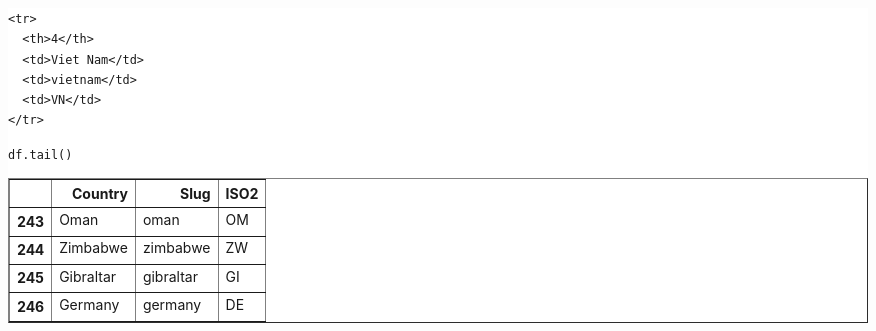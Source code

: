     <tr>
      <th>4</th>
      <td>Viet Nam</td>
      <td>vietnam</td>
      <td>VN</td>
    </tr>
  </tbody>
</table>
</div>




```python
df.tail()
```




<div>
<style scoped>
    .dataframe tbody tr th:only-of-type {
        vertical-align: middle;
    }

    .dataframe tbody tr th {
        vertical-align: top;
    }

    .dataframe thead th {
        text-align: right;
    }
</style>
<table border="1" class="dataframe">
  <thead>
    <tr style="text-align: right;">
      <th></th>
      <th>Country</th>
      <th>Slug</th>
      <th>ISO2</th>
    </tr>
  </thead>
  <tbody>
    <tr>
      <th>243</th>
      <td>Oman</td>
      <td>oman</td>
      <td>OM</td>
    </tr>
    <tr>
      <th>244</th>
      <td>Zimbabwe</td>
      <td>zimbabwe</td>
      <td>ZW</td>
    </tr>
    <tr>
      <th>245</th>
      <td>Gibraltar</td>
      <td>gibraltar</td>
      <td>GI</td>
    </tr>
    <tr>
      <th>246</th>
      <td>Germany</td>
      <td>germany</td>
      <td>DE</td>
    </tr>